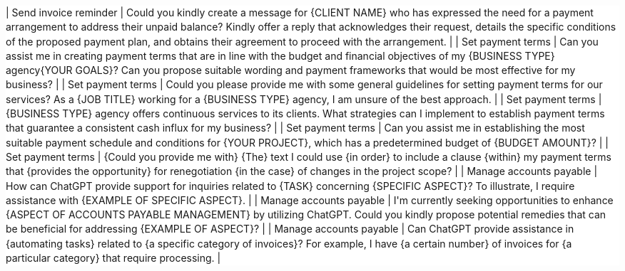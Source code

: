 | Send invoice reminder                                | Could you kindly create a message for {CLIENT NAME} who has expressed the need for a payment arrangement to address their unpaid balance? Kindly offer a reply that acknowledges their request, details the specific conditions of the proposed payment plan, and obtains their agreement to proceed with the arrangement.                                                                                                                                                                                                                                           |
| Set payment terms                                    | Can you assist me in creating payment terms that are in line with the budget and financial objectives of my {BUSINESS TYPE} agency{YOUR GOALS}? Can you propose suitable wording and payment frameworks that would be most effective for my business?                                                                                                                                                                                                                                                                                                                |
| Set payment terms                                    | Could you please provide me with some general guidelines for setting payment terms for our services? As a {JOB TITLE} working for a {BUSINESS TYPE} agency, I am unsure of the best approach.                                                                                                                                                                                                                                                                                                                                                                        |
| Set payment terms                                    | {BUSINESS TYPE} agency offers continuous services to its clients. What strategies can I implement to establish payment terms that guarantee a consistent cash influx for my business?                                                                                                                                                                                                                                                                                                                                                                                |
| Set payment terms                                    | Can you assist me in establishing the most suitable payment schedule and conditions for {YOUR PROJECT}, which has a predetermined budget of {BUDGET AMOUNT}?                                                                                                                                                                                                                                                                                                                                                                                                         |
| Set payment terms                                    | {Could you provide me with} {The} text I could use {in order} to include a clause {within} my payment terms that {provides the opportunity} for renegotiation {in the case} of changes in the project scope?                                                                                                                                                                                                                                                                                                                                                         |
| Manage accounts payable                              | How can ChatGPT provide support for inquiries related to {TASK} concerning {SPECIFIC ASPECT}? To illustrate, I require assistance with {EXAMPLE OF SPECIFIC ASPECT}.                                                                                                                                                                                                                                                                                                                                                                                                 |
| Manage accounts payable                              | I'm currently seeking opportunities to enhance {ASPECT OF ACCOUNTS PAYABLE MANAGEMENT} by utilizing ChatGPT. Could you kindly propose potential remedies that can be beneficial for addressing {EXAMPLE OF ASPECT}?                                                                                                                                                                                                                                                                                                                                                  |
| Manage accounts payable                              | Can ChatGPT provide assistance in {automating tasks} related to {a specific category of invoices}? For example, I have {a certain number} of invoices for {a particular category} that require processing.                                                                                                                                                                                                                                                                                                                                                           |